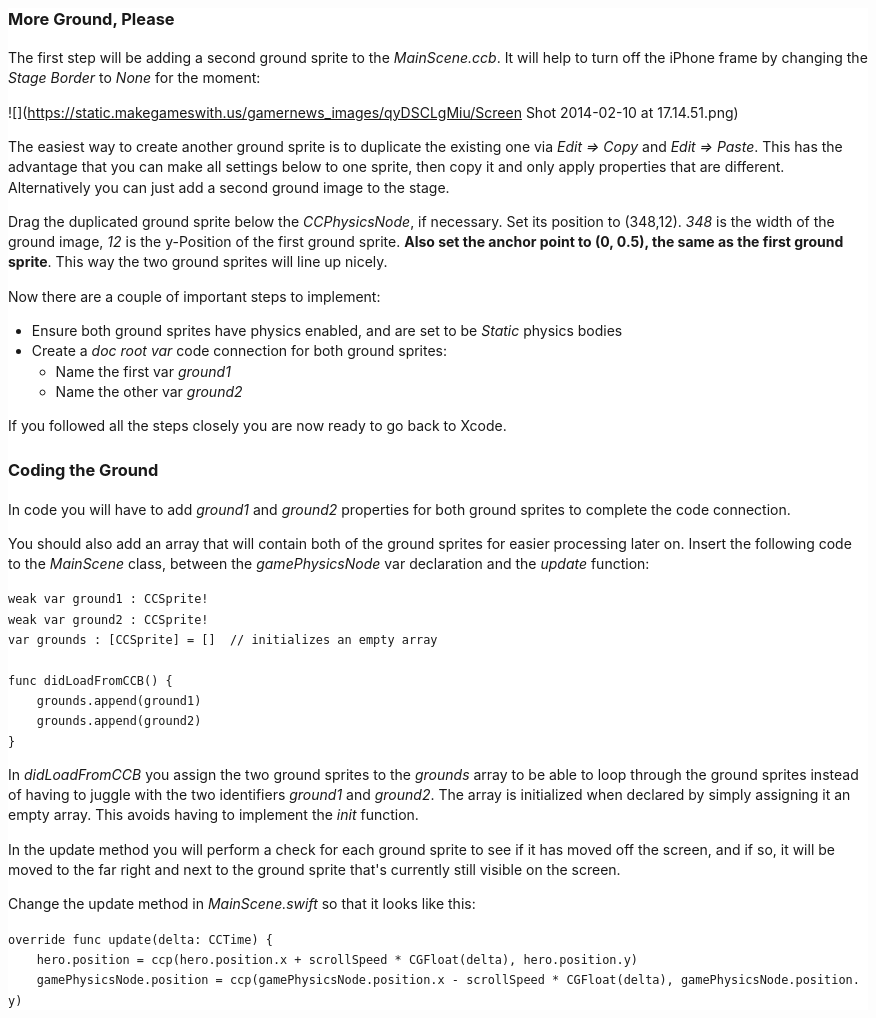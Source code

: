 ### More Ground, Please

The first step will be adding a second ground sprite to the *MainScene.ccb*. It will help to turn off the iPhone frame by changing the *Stage Border* to *None* for the moment:

![](https://static.makegameswith.us/gamernews_images/qyDSCLgMiu/Screen Shot 2014-02-10 at 17.14.51.png)

The easiest way to create another ground sprite is to duplicate the existing one via *Edit => Copy* and *Edit => Paste*. This has the advantage that you can make all settings below to one sprite, then copy it and only apply properties that are different. Alternatively you can just add a second ground image to the stage.

Drag the duplicated ground sprite below the *CCPhysicsNode*, if necessary. Set its position to (348,12). *348* is the width of the ground image, *12* is the y-Position of the first ground sprite. **Also set the anchor point to (0, 0.5), the same as the first ground sprite**. This way the two ground sprites will line up nicely. 

Now there are a couple of important steps to implement:

*   Ensure both ground sprites have physics enabled, and are set to be *Static* physics bodies
*   Create a *doc root var* code connection for both ground sprites:
	*   Name the first var *ground1*
	*   Name the other var *ground2*

If you followed all the steps closely you are now ready to go back to Xcode.

### Coding the Ground

In code you will have to add *ground1* and *ground2* properties for both ground sprites to complete the code connection. 

You should also add an array that will contain both of the ground sprites for easier processing later on. Insert the following code to the *MainScene* class, between the *gamePhysicsNode* var declaration and the *update* function:

    weak var ground1 : CCSprite!
    weak var ground2 : CCSprite!
    var grounds : [CCSprite] = []  // initializes an empty array

    func didLoadFromCCB() {
        grounds.append(ground1)
        grounds.append(ground2)
    }
    
In *didLoadFromCCB* you assign the two ground sprites to the *grounds* array to be able to loop through the ground sprites instead of having to juggle with the two identifiers *ground1* and *ground2*. The array is initialized when declared by simply assigning it an empty array. This avoids having to implement the *init* function.
    
In the update method you will perform a check for each ground sprite to see if it has moved off the screen, and if so, it will be moved to the far right and next to the ground sprite that's currently still visible on the screen. 

Change the update method in *MainScene.swift* so that it looks like this:

    override func update(delta: CCTime) {
        hero.position = ccp(hero.position.x + scrollSpeed * CGFloat(delta), hero.position.y)
        gamePhysicsNode.position = ccp(gamePhysicsNode.position.x - scrollSpeed * CGFloat(delta), gamePhysicsNode.position.y)
        